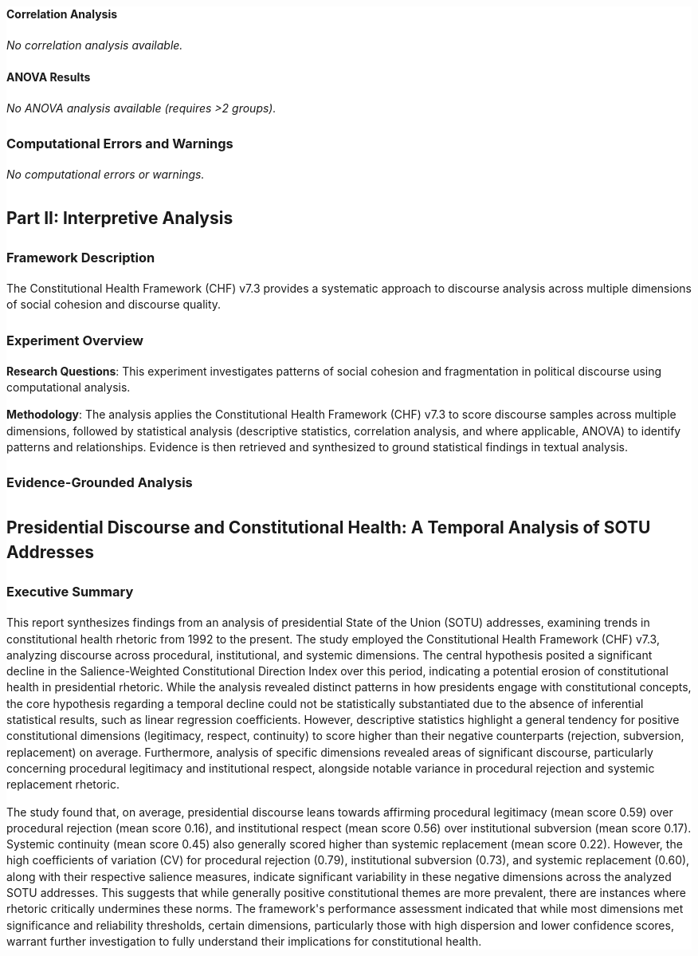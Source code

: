
#### Correlation Analysis  
*No correlation analysis available.*

#### ANOVA Results
*No ANOVA analysis available (requires >2 groups).*

### Computational Errors and Warnings
*No computational errors or warnings.*

## Part II: Interpretive Analysis

### Framework Description
The Constitutional Health Framework (CHF) v7.3 provides a systematic approach to discourse analysis across multiple dimensions of social cohesion and discourse quality.

### Experiment Overview  
**Research Questions**: This experiment investigates patterns of social cohesion and fragmentation in political discourse using computational analysis.

**Methodology**: The analysis applies the Constitutional Health Framework (CHF) v7.3 to score discourse samples across multiple dimensions, followed by statistical analysis (descriptive statistics, correlation analysis, and where applicable, ANOVA) to identify patterns and relationships. Evidence is then retrieved and synthesized to ground statistical findings in textual analysis.

### Evidence-Grounded Analysis
## Presidential Discourse and Constitutional Health: A Temporal Analysis of SOTU Addresses

### Executive Summary

This report synthesizes findings from an analysis of presidential State of the Union (SOTU) addresses, examining trends in constitutional health rhetoric from 1992 to the present. The study employed the Constitutional Health Framework (CHF) v7.3, analyzing discourse across procedural, institutional, and systemic dimensions. The central hypothesis posited a significant decline in the Salience-Weighted Constitutional Direction Index over this period, indicating a potential erosion of constitutional health in presidential rhetoric. While the analysis revealed distinct patterns in how presidents engage with constitutional concepts, the core hypothesis regarding a temporal decline could not be statistically substantiated due to the absence of inferential statistical results, such as linear regression coefficients. However, descriptive statistics highlight a general tendency for positive constitutional dimensions (legitimacy, respect, continuity) to score higher than their negative counterparts (rejection, subversion, replacement) on average. Furthermore, analysis of specific dimensions revealed areas of significant discourse, particularly concerning procedural legitimacy and institutional respect, alongside notable variance in procedural rejection and systemic replacement rhetoric.

The study found that, on average, presidential discourse leans towards affirming procedural legitimacy (mean score 0.59) over procedural rejection (mean score 0.16), and institutional respect (mean score 0.56) over institutional subversion (mean score 0.17). Systemic continuity (mean score 0.45) also generally scored higher than systemic replacement (mean score 0.22). However, the high coefficients of variation (CV) for procedural rejection (0.79), institutional subversion (0.73), and systemic replacement (0.60), along with their respective salience measures, indicate significant variability in these negative dimensions across the analyzed SOTU addresses. This suggests that while generally positive constitutional themes are more prevalent, there are instances where rhetoric critically undermines these norms. The framework's performance assessment indicated that while most dimensions met significance and reliability thresholds, certain dimensions, particularly those with high dispersion and lower confidence scores, warrant further investigation to fully understand their implications for constitutional health.
